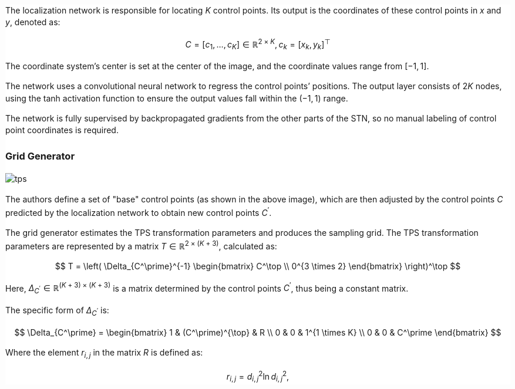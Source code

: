 The localization network is responsible for locating $K$ control points. Its output is the coordinates of these control points in $x$ and $y$, denoted as:

$$
C = [c_1, \dots, c_K] \in \mathbb{R}^{2 \times K}, c_k = [x_k, y_k]^\top
$$

The coordinate system’s center is set at the center of the image, and the coordinate values range from $[-1, 1]$.

The network uses a convolutional neural network to regress the control points’ positions. The output layer consists of $2K$ nodes, using the tanh activation function to ensure the output values fall within the $(-1, 1)$ range.

The network is fully supervised by backpropagated gradients from the other parts of the STN, so no manual labeling of control point coordinates is required.

### Grid Generator

![tps](./img/img2.jpg)

The authors define a set of "base" control points (as shown in the above image), which are then adjusted by the control points $C$ predicted by the localization network to obtain new control points $C^\prime$.

The grid generator estimates the TPS transformation parameters and produces the sampling grid. The TPS transformation parameters are represented by a matrix $T \in \mathbb{R}^{2 \times (K+3)}$, calculated as:

$$
T = \left( \Delta_{C^\prime}^{-1}
\begin{bmatrix}
C^\top \\
0^{3 \times 2}
\end{bmatrix}
\right)^\top
$$

Here, $\Delta_{C^\prime} \in \mathbb{R}^{(K+3) \times (K+3)}$ is a matrix determined by the control points $C^\prime$, thus being a constant matrix.

The specific form of $\Delta_{C^\prime}$ is:

$$
\Delta_{C^\prime} =
\begin{bmatrix}
1 & (C^\prime)^{\top} & R \\
0 & 0 & 1^{1 \times K} \\
0 & 0 & C^\prime
\end{bmatrix}
$$

Where the element $r_{i,j}$ in the matrix $R$ is defined as:

$$
r_{i,j} = d_{i,j}^2 \ln d_{i,j}^2,
$$
